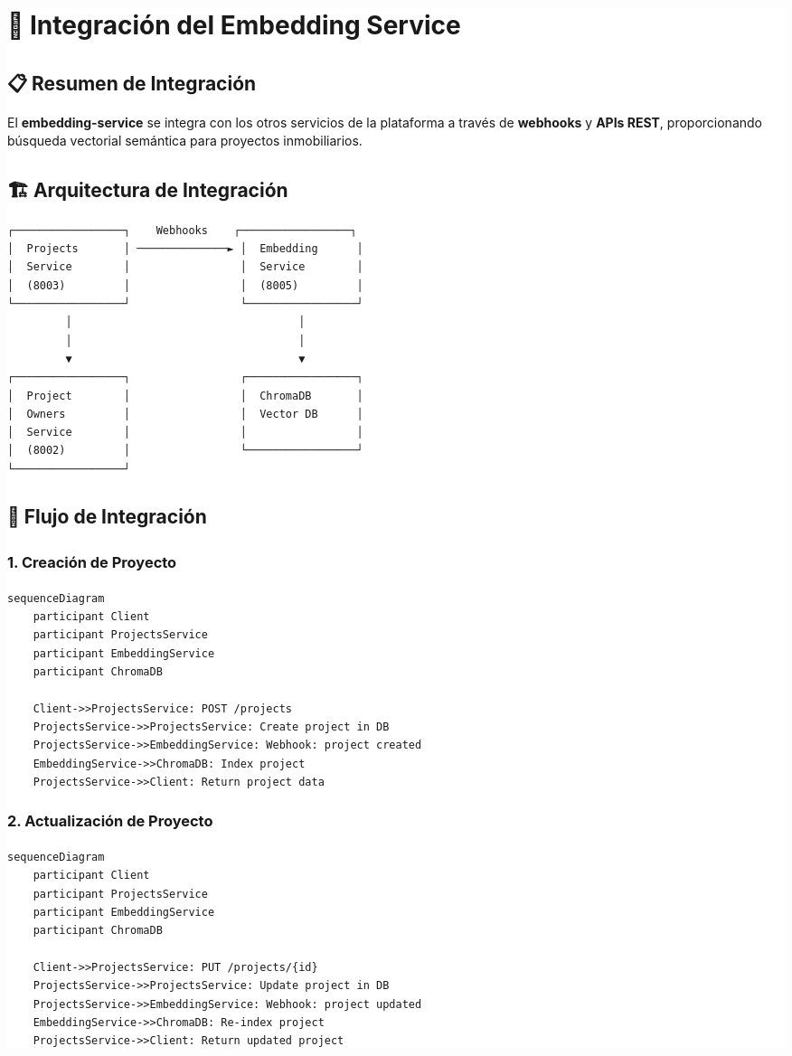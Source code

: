 # 🔗 Integración del Embedding Service

## 📋 **Resumen de Integración**

El **embedding-service** se integra con los otros servicios de la plataforma a través de **webhooks** y **APIs REST**, proporcionando búsqueda vectorial semántica para proyectos inmobiliarios.

## 🏗️ **Arquitectura de Integración**

```
┌─────────────────┐    Webhooks    ┌─────────────────┐
│  Projects       │ ──────────────► │  Embedding      │
│  Service        │                 │  Service        │
│  (8003)         │                 │  (8005)         │
└─────────────────┘                 └─────────────────┘
         │                                   │
         │                                   │
         ▼                                   ▼
┌─────────────────┐                 ┌─────────────────┐
│  Project        │                 │  ChromaDB       │
│  Owners         │                 │  Vector DB      │
│  Service        │                 │                 │
│  (8002)         │                 └─────────────────┘
└─────────────────┘
```

## 🔄 **Flujo de Integración**

### 1. **Creación de Proyecto**
```mermaid
sequenceDiagram
    participant Client
    participant ProjectsService
    participant EmbeddingService
    participant ChromaDB

    Client->>ProjectsService: POST /projects
    ProjectsService->>ProjectsService: Create project in DB
    ProjectsService->>EmbeddingService: Webhook: project created
    EmbeddingService->>ChromaDB: Index project
    ProjectsService->>Client: Return project data
```

### 2. **Actualización de Proyecto**
```mermaid
sequenceDiagram
    participant Client
    participant ProjectsService
    participant EmbeddingService
    participant ChromaDB

    Client->>ProjectsService: PUT /projects/{id}
    ProjectsService->>ProjectsService: Update project in DB
    ProjectsService->>EmbeddingService: Webhook: project updated
    EmbeddingService->>ChromaDB: Re-index project
    ProjectsService->>Client: Return updated project
```
